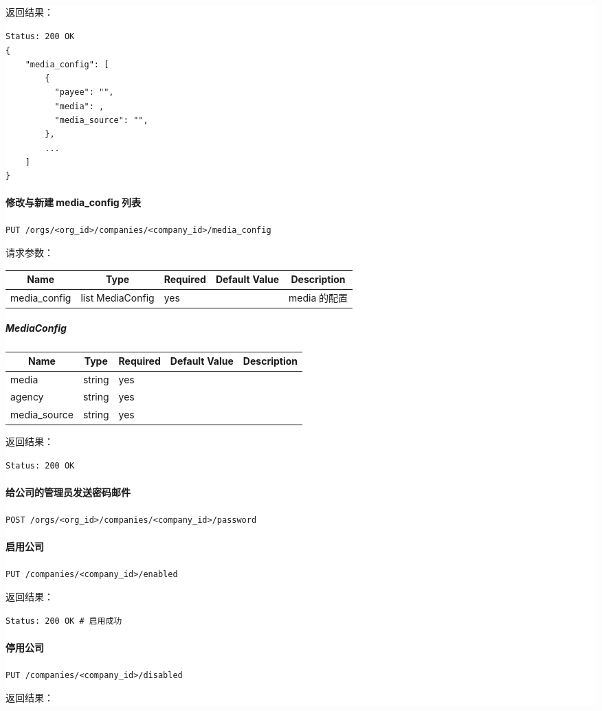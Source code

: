 返回结果：

    Status: 200 OK
    {
        "media_config": [
            {
              "payee": "",
              "media": ,
              "media_source": "",
            },
            ...
        ]
    }

#### 修改与新建 media_config 列表

    PUT /orgs/<org_id>/companies/<company_id>/media_config

请求参数：

|Name|Type|Required|Default Value|Description|
|---|---|---|---|---|
|media_config|list MediaConfig|yes||media 的配置|

##### MediaConfig

|Name|Type|Required|Default Value|Description|
|---|---|---|---|---|
|media|string|yes|||
|agency|string|yes|||
|media_source|string|yes|||

返回结果：

    Status: 200 OK




#### 给公司的管理员发送密码邮件

    POST /orgs/<org_id>/companies/<company_id>/password

#### 启用公司

    PUT /companies/<company_id>/enabled

返回结果：

    Status: 200 OK # 启用成功

#### 停用公司

    PUT /companies/<company_id>/disabled

返回结果：
